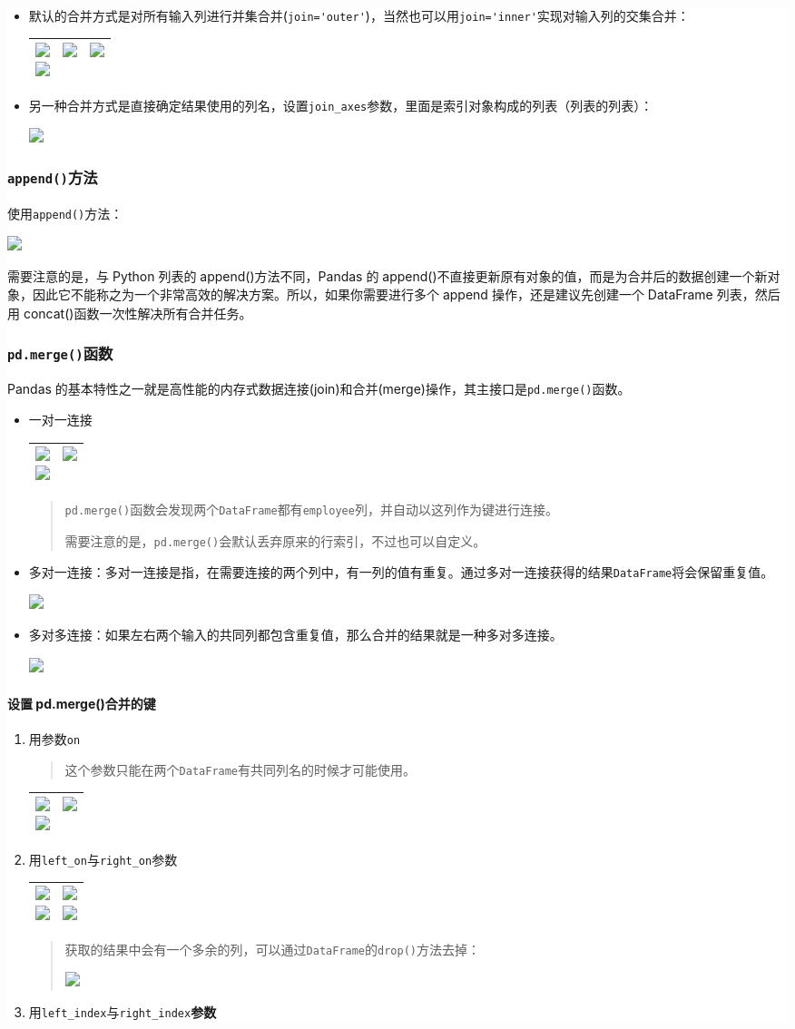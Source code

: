 - 默认的合并方式是对所有输入列进行并集合并(`join='outer'`)，当然也可以用`join='inner'`实现对输入列的交集合并：

    | ![](https://chua-n.gitee.io/blog-images/notebooks/Python/399.png)<br />![](https://chua-n.gitee.io/blog-images/notebooks/Python/400.png) | ![](https://chua-n.gitee.io/blog-images/notebooks/Python/401.png) | ![](https://chua-n.gitee.io/blog-images/notebooks/Python/402.png) |
    | ------------------------------------------------------------ | ---------------------------------------------------- | ---------------------------------------------------- |

- 另一种合并方式是直接确定结果使用的列名，设置`join_axes`参数，里面是索引对象构成的列表（列表的列表）：

    ![](https://chua-n.gitee.io/blog-images/notebooks/Python/403.png)

### `append()`方法

使用`append()`方法：

![](https://chua-n.gitee.io/blog-images/notebooks/Python/404.png)

需要注意的是，与 Python 列表的 append()方法不同，Pandas 的 append()不直接更新原有对象的值，而是为合并后的数据创建一个新对象，因此它不能称之为一个非常高效的解决方案。所以，如果你需要进行多个 append 操作，还是建议先创建一个 DataFrame 列表，然后用 concat()函数一次性解决所有合并任务。

### `pd.merge()`函数

Pandas 的基本特性之一就是高性能的内存式数据连接(join)和合并(merge)操作，其主接口是`pd.merge()`函数。

- 一对一连接

    | ![](https://chua-n.gitee.io/blog-images/notebooks/Python/405.png)<br />![](https://chua-n.gitee.io/blog-images/notebooks/Python/406.png) | ![](https://chua-n.gitee.io/blog-images/notebooks/Python/407.png) |
    | ------------------------------------------------------------ | ---------------------------------------------------- |

    > `pd.merge()`函数会发现两个`DataFrame`都有`employee`列，并自动以这列作为键进行连接。
    >
    > 需要注意的是，`pd.merge()`会默认丢弃原来的行索引，不过也可以自定义。

- 多对一连接：多对一连接是指，在需要连接的两个列中，有一列的值有重复。通过多对一连接获得的结果`DataFrame`将会保留重复值。

    ![](https://chua-n.gitee.io/blog-images/notebooks/Python/408.png)

- 多对多连接：如果左右两个输入的共同列都包含重复值，那么合并的结果就是一种多对多连接。

    ![](https://chua-n.gitee.io/blog-images/notebooks/Python/409.png)

#### 设置 pd.merge()合并的键

1. 用参数`on`

    > 这个参数只能在两个`DataFrame`有共同列名的时候才可能使用。

    | ![](https://chua-n.gitee.io/blog-images/notebooks/Python/410.png)<br />![](https://chua-n.gitee.io/blog-images/notebooks/Python/411.png) | ![](https://chua-n.gitee.io/blog-images/notebooks/Python/412.png) |
    | ------------------------------------------------------------ | ---------------------------------------------------- |

2. 用`left_on`与`right_on`参数

    | ![](https://chua-n.gitee.io/blog-images/notebooks/Python/413.png)<br />![](https://chua-n.gitee.io/blog-images/notebooks/Python/414.png) | ![](https://chua-n.gitee.io/blog-images/notebooks/Python/415-1.png)<br />![](https://chua-n.gitee.io/blog-images/notebooks/Python/415-2.png) |
    | ------------------------------------------------------------ | ------------------------------------------------------------ |

    > 获取的结果中会有一个多余的列，可以通过`DataFrame`的`drop()`方法去掉：
    >
    > ![](https://chua-n.gitee.io/blog-images/notebooks/Python/416.png)

3. 用`left_index`与`right_index`**参数**
